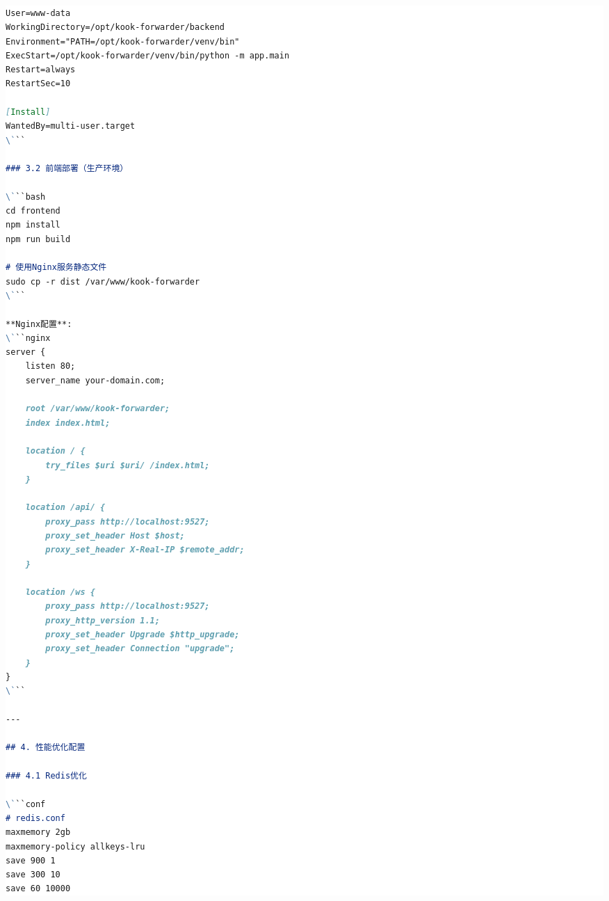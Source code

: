 ```markdown
User=www-data
WorkingDirectory=/opt/kook-forwarder/backend
Environment="PATH=/opt/kook-forwarder/venv/bin"
ExecStart=/opt/kook-forwarder/venv/bin/python -m app.main
Restart=always
RestartSec=10

[Install]
WantedBy=multi-user.target
\```

### 3.2 前端部署（生产环境）

\```bash
cd frontend
npm install
npm run build

# 使用Nginx服务静态文件
sudo cp -r dist /var/www/kook-forwarder
\```

**Nginx配置**:
\```nginx
server {
    listen 80;
    server_name your-domain.com;
    
    root /var/www/kook-forwarder;
    index index.html;
    
    location / {
        try_files $uri $uri/ /index.html;
    }
    
    location /api/ {
        proxy_pass http://localhost:9527;
        proxy_set_header Host $host;
        proxy_set_header X-Real-IP $remote_addr;
    }
    
    location /ws {
        proxy_pass http://localhost:9527;
        proxy_http_version 1.1;
        proxy_set_header Upgrade $http_upgrade;
        proxy_set_header Connection "upgrade";
    }
}
\```

---

## 4. 性能优化配置

### 4.1 Redis优化

\```conf
# redis.conf
maxmemory 2gb
maxmemory-policy allkeys-lru
save 900 1
save 300 10
save 60 10000
```
